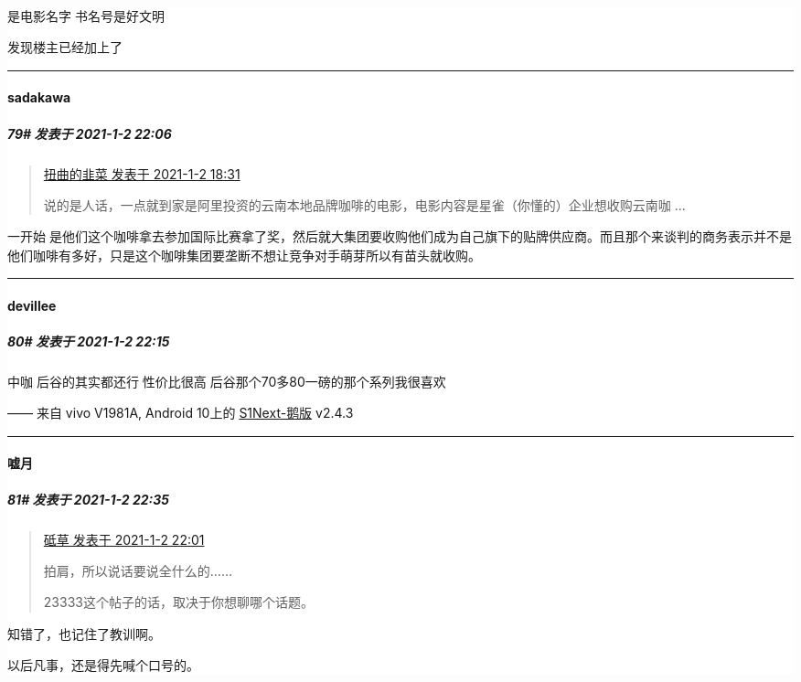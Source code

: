 是电影名字</blockquote>
书名号是好文明


发现楼主已经加上了







*****

####  sadakawa  
##### 79#       发表于 2021-1-2 22:06



<blockquote><a href="httphttps://bbs.saraba1st.com/2b/forum.php?mod=redirect&amp;goto=findpost&amp;pid=49918720&amp;ptid=1980873" target="_blank">扭曲的韭菜 发表于 2021-1-2 18:31</a>

说的是人话，一点就到家是阿里投资的云南本地品牌咖啡的电影，电影内容是星雀（你懂的）企业想收购云南咖 ...</blockquote>
一开始 是他们这个咖啡拿去参加国际比赛拿了奖，然后就大集团要收购他们成为自己旗下的贴牌供应商。而且那个来谈判的商务表示并不是他们咖啡有多好，只是这个咖啡集团要垄断不想让竞争对手萌芽所以有苗头就收购。









*****

####  devillee  
##### 80#       发表于 2021-1-2 22:15




中咖 后谷的其实都还行 性价比很高 后谷那个70多80一磅的那个系列我很喜欢

—— 来自 vivo V1981A, Android 10上的 [S1Next-鹅版](https://github.com/ykrank/S1-Next/releases) v2.4.3







*****

####  嘘月  
##### 81#       发表于 2021-1-2 22:35



<blockquote><a href="httphttps://bbs.saraba1st.com/2b/forum.php?mod=redirect&amp;goto=findpost&amp;pid=49920940&amp;ptid=1980873" target="_blank">砥草 发表于 2021-1-2 22:01</a>

拍肩，所以说话要说全什么的……


23333这个帖子的话，取决于你想聊哪个话题。</blockquote>
知错了，也记住了教训啊。

以后凡事，还是得先喊个口号的。
